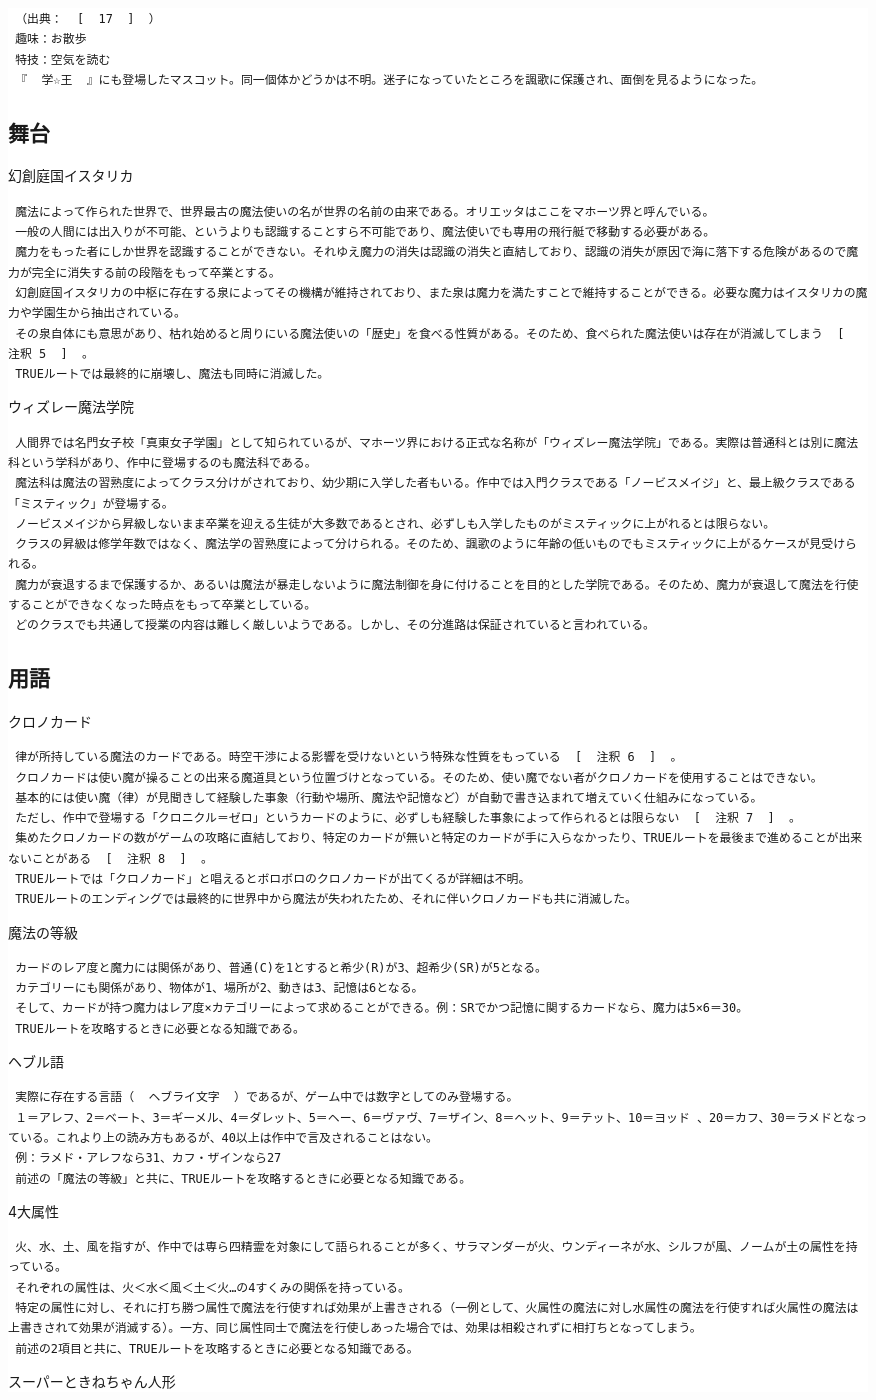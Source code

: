     （出典：  [  17  ]  ） 
     趣味：お散歩 
     特技：空気を読む 
     『  学☆王  』にも登場したマスコット。同一個体かどうかは不明。迷子になっていたところを諷歌に保護され、面倒を見るようになった。 

##  舞台



幻創庭国イスタリカ

     魔法によって作られた世界で、世界最古の魔法使いの名が世界の名前の由来である。オリエッタはここをマホーツ界と呼んでいる。 
     一般の人間には出入りが不可能、というよりも認識することすら不可能であり、魔法使いでも専用の飛行艇で移動する必要がある。 
     魔力をもった者にしか世界を認識することができない。それゆえ魔力の消失は認識の消失と直結しており、認識の消失が原因で海に落下する危険があるので魔力が完全に消失する前の段階をもって卒業とする。 
     幻創庭国イスタリカの中枢に存在する泉によってその機構が維持されており、また泉は魔力を満たすことで維持することができる。必要な魔力はイスタリカの魔力や学園生から抽出されている。 
     その泉自体にも意思があり、枯れ始めると周りにいる魔法使いの「歴史」を食べる性質がある。そのため、食べられた魔法使いは存在が消滅してしまう  [  注釈 5  ]  。 
     TRUEルートでは最終的に崩壊し、魔法も同時に消滅した。 
ウィズレー魔法学院

     人間界では名門女子校「真東女子学園」として知られているが、マホーツ界における正式な名称が「ウィズレー魔法学院」である。実際は普通科とは別に魔法科という学科があり、作中に登場するのも魔法科である。 
     魔法科は魔法の習熟度によってクラス分けがされており、幼少期に入学した者もいる。作中では入門クラスである「ノービスメイジ」と、最上級クラスである「ミスティック」が登場する。 
     ノービスメイジから昇級しないまま卒業を迎える生徒が大多数であるとされ、必ずしも入学したものがミスティックに上がれるとは限らない。 
     クラスの昇級は修学年数ではなく、魔法学の習熟度によって分けられる。そのため、諷歌のように年齢の低いものでもミスティックに上がるケースが見受けられる。 
     魔力が衰退するまで保護するか、あるいは魔法が暴走しないように魔法制御を身に付けることを目的とした学院である。そのため、魔力が衰退して魔法を行使することができなくなった時点をもって卒業としている。 
     どのクラスでも共通して授業の内容は難しく厳しいようである。しかし、その分進路は保証されていると言われている。 

##  用語



クロノカード

     律が所持している魔法のカードである。時空干渉による影響を受けないという特殊な性質をもっている  [  注釈 6  ]  。 
     クロノカードは使い魔が操ることの出来る魔道具という位置づけとなっている。そのため、使い魔でない者がクロノカードを使用することはできない。 
     基本的には使い魔（律）が見聞きして経験した事象（行動や場所、魔法や記憶など）が自動で書き込まれて増えていく仕組みになっている。 
     ただし、作中で登場する「クロニクル＝ゼロ」というカードのように、必ずしも経験した事象によって作られるとは限らない  [  注釈 7  ]  。 
     集めたクロノカードの数がゲームの攻略に直結しており、特定のカードが無いと特定のカードが手に入らなかったり、TRUEルートを最後まで進めることが出来ないことがある  [  注釈 8  ]  。 
     TRUEルートでは「クロノカード」と唱えるとボロボロのクロノカードが出てくるが詳細は不明。 
     TRUEルートのエンディングでは最終的に世界中から魔法が失われたため、それに伴いクロノカードも共に消滅した。 
魔法の等級

     カードのレア度と魔力には関係があり、普通(C)を1とすると希少(R)が3、超希少(SR)が5となる。 
     カテゴリーにも関係があり、物体が1、場所が2、動きは3、記憶は6となる。 
     そして、カードが持つ魔力はレア度×カテゴリーによって求めることができる。例：SRでかつ記憶に関するカードなら、魔力は5×6＝30。 
     TRUEルートを攻略するときに必要となる知識である。 
ヘブル語

     実際に存在する言語（  ヘブライ文字  ）であるが、ゲーム中では数字としてのみ登場する。 
     １＝アレフ、2＝ベート、3＝ギーメル、4＝ダレット、5＝ヘー、6＝ヴァヴ、7＝ザイン、8＝ヘット、9＝テット、10＝ヨッド 、20＝カフ、30＝ラメドとなっている。これより上の読み方もあるが、40以上は作中で言及されることはない。 
     例：ラメド・アレフなら31、カフ・ザインなら27 
     前述の「魔法の等級」と共に、TRUEルートを攻略するときに必要となる知識である。 
4大属性

     火、水、土、風を指すが、作中では専ら四精霊を対象にして語られることが多く、サラマンダーが火、ウンディーネが水、シルフが風、ノームが土の属性を持っている。 
     それぞれの属性は、火＜水＜風＜土＜火…の4すくみの関係を持っている。 
     特定の属性に対し、それに打ち勝つ属性で魔法を行使すれば効果が上書きされる（一例として、火属性の魔法に対し水属性の魔法を行使すれば火属性の魔法は上書きされて効果が消滅する）。一方、同じ属性同士で魔法を行使しあった場合では、効果は相殺されずに相打ちとなってしまう。 
     前述の2項目と共に、TRUEルートを攻略するときに必要となる知識である。 
スーパーときねちゃん人形
